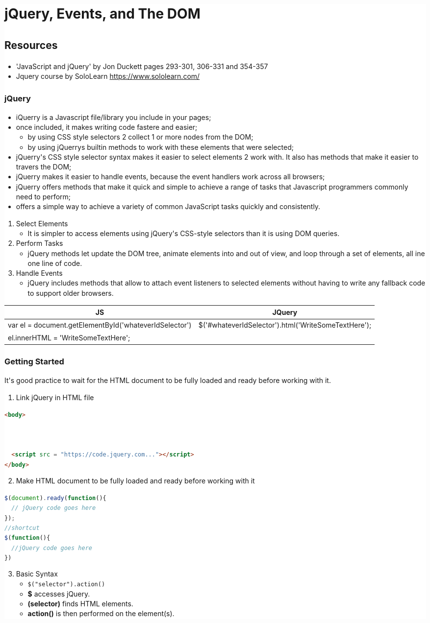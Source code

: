 # jQuery, Events, and The DOM

## Resources
+ 'JavaScript and jQuery'  by Jon Duckett  pages 293-301, 306-331 and 354-357
+ Jquery course by SoloLearn https://www.sololearn.com/ 

### jQuery
+ iQuerry is a Javascript file/library you include in your pages;
+ once included, it makes writing code fastere and easier;
  - by using CSS style selectors 2 collect 1 or more nodes from the DOM;
  - by using jQuerrys builtin methods to work with these elements that were selected;
+ jQuerry's CSS style selector syntax makes it easier to select elements 2 work with. It also has methods that make it easier to travers the DOM;
+ jQuerry makes it easier to handle events, because the event handlers work across all browsers;
+ jQuerry offers methods that make it quick and simple to achieve a range of tasks that Javascript programmers commonly need to perform;
+ offers a simple way to achieve a variety of common JavaScript tasks quickly and consistently.
1. Select Elements
    - It is simpler to access elements using jQuery's CSS-style selectors than it is using DOM queries.
2. Perform Tasks
    - jQuery methods let update the DOM tree, animate elements into and out of view, and loop through a set of elements, all ine one line of code.
3. Handle Events 
    - jQuery includes methods that allow to attach event listeners to selected elements without having to write any fallback code to support older browsers.


| JS  |  JQuery |
|---|---|
| var el = document.getElementById('whateverIdSelector') | $('#whateverIdSelector').html('WriteSomeTextHere');
| el.innerHTML = 'WriteSomeTextHere';

  

### Getting Started

It's good practice to wait for the HTML document to be fully loaded and ready before working with it.  
1. Link jQuery in HTML file 
```html 
<body>



  <script src = "https://code.jquery.com..."></script>
</body>
``` 
2. Make HTML document to be fully loaded and ready before working with it
```javascript 
$(document).ready(function(){
  // jQuery code goes here
});
//shortcut 
$(function(){
  //jQuery code goes here
})
``` 
3. Basic Syntax
    - `$("selector").action()`
    - **$** accesses jQuery.
    - **(selector)** finds HTML elements.
    - **action()** is then performed on the element(s).
